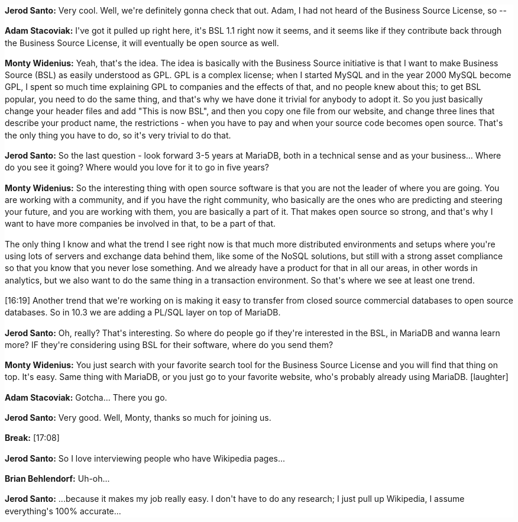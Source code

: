 **Jerod Santo:** Very cool. Well, we're definitely gonna check that out. Adam, I had not heard of the Business Source License, so --

**Adam Stacoviak:** I've got it pulled up right here, it's BSL 1.1 right now it seems, and it seems like if they contribute back through the Business Source License, it will eventually be open source as well.

**Monty Widenius:** Yeah, that's the idea. The idea is basically with the Business Source initiative is that I want to make Business Source (BSL) as easily understood as GPL. GPL is a complex license; when I started MySQL and in the year 2000 MySQL become GPL, I spent so much time explaining GPL to companies and the effects of that, and no people knew about this; to get BSL popular, you need to do the same thing, and that's why we have done it trivial for anybody to adopt it. So you just basically change your header files and add "This is now BSL", and then you copy one file from our website, and change three lines that describe your product name, the restrictions - when you have to pay and when your source code becomes open source. That's the only thing you have to do, so it's very trivial to do that.

**Jerod Santo:** So the last question - look forward 3-5 years at MariaDB, both in a technical sense and as your business... Where do you see it going? Where would you love for it to go in five years?

**Monty Widenius:** So the interesting thing with open source software is that you are not the leader of where you are going. You are working with a community, and if you have the right community, who basically are the ones who are predicting and steering your future, and you are working with them, you are basically a part of it. That makes open source so strong, and that's why I want to have more companies be involved in that, to be a part of that.

The only thing I know and what the trend I see right now is that much more distributed environments and setups where you're using lots of servers and exchange data behind them, like some of the NoSQL solutions, but still with a strong asset compliance so that you know that you never lose something. And we already have a product for that in all our areas, in other words in analytics, but we also want to do the same thing in a transaction environment. So that's where we see at least one trend.

\[16:19\] Another trend that we're working on is making it easy to transfer from closed source commercial databases to open source databases. So in 10.3 we are adding a PL/SQL layer on top of MariaDB.

**Jerod Santo:** Oh, really? That's interesting. So where do people go if they're interested in the BSL, in MariaDB and wanna learn more? IF they're considering using BSL for their software, where do you send them?

**Monty Widenius:** You just search with your favorite search tool for the Business Source License and you will find that thing on top. It's easy. Same thing with MariaDB, or you just go to your favorite website, who's probably already using MariaDB. \[laughter\]

**Adam Stacoviak:** Gotcha... There you go.

**Jerod Santo:** Very good. Well, Monty, thanks so much for joining us.

**Break:** \[17:08\]

**Jerod Santo:** So I love interviewing people who have Wikipedia pages...

**Brian Behlendorf:** Uh-oh...

**Jerod Santo:** ...because it makes my job really easy. I don't have to do any research; I just pull up Wikipedia, I assume everything's 100% accurate...
